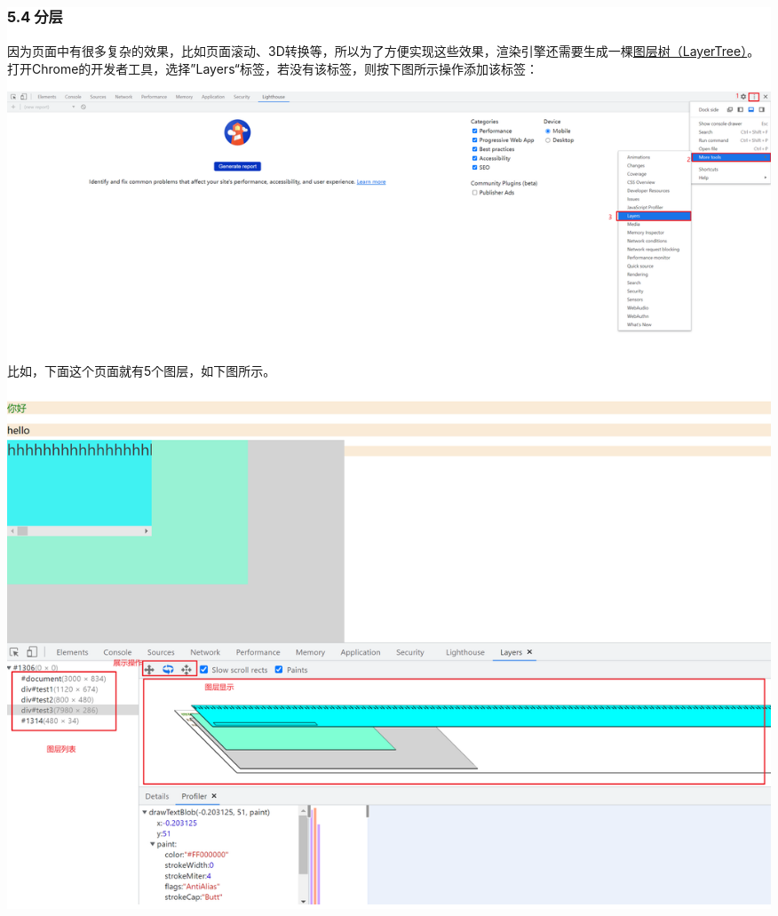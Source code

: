 ### 5.4 分层

因为页面中有很多复杂的效果，比如页面滚动、3D转换等，所以为了方便实现这些效果，渲染引擎还需要生成一棵<u>图层树（LayerTree）</u>。打开Chrome的开发者工具，选择”Layers“标签，若没有该标签，则按下图所示操作添加该标签：

![](/images/react/2021122305.png)

比如，下面这个页面就有5个图层，如下图所示。

![](/images/react/2021122306.png)
